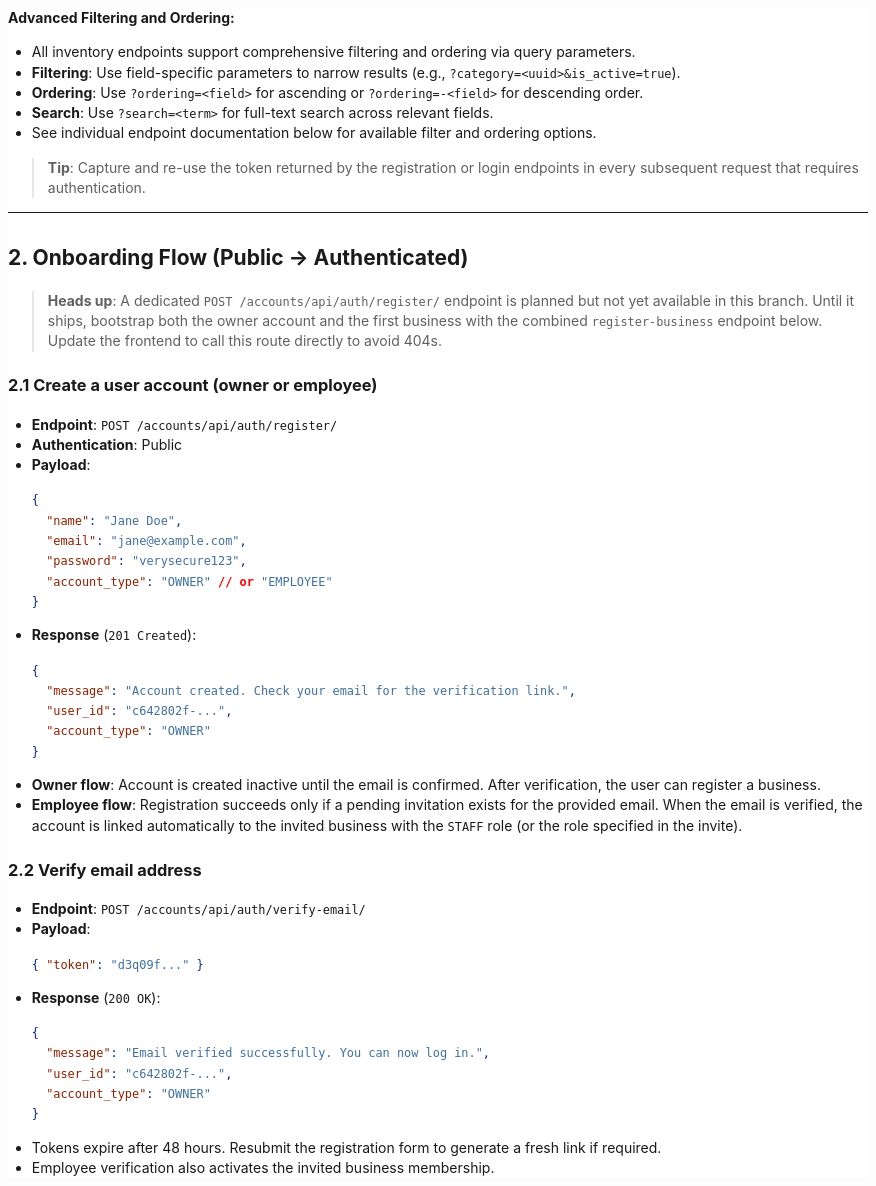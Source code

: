 **Advanced Filtering and Ordering:**
- All inventory endpoints support comprehensive filtering and ordering via query parameters.
- **Filtering**: Use field-specific parameters to narrow results (e.g., `?category=<uuid>&is_active=true`).
- **Ordering**: Use `?ordering=<field>` for ascending or `?ordering=-<field>` for descending order.
- **Search**: Use `?search=<term>` for full-text search across relevant fields.
- See individual endpoint documentation below for available filter and ordering options.

> **Tip**: Capture and re-use the token returned by the registration or login endpoints in every subsequent request that requires authentication.

---

## 2. Onboarding Flow (Public → Authenticated)

> **Heads up**: A dedicated `POST /accounts/api/auth/register/` endpoint is planned but not yet available in this branch. Until it ships, bootstrap both the owner account and the first business with the combined `register-business` endpoint below. Update the frontend to call this route directly to avoid 404s.

### 2.1 Create a user account (owner or employee)
- **Endpoint**: `POST /accounts/api/auth/register/`
- **Authentication**: Public
- **Payload**:
  ```json
  {
    "name": "Jane Doe",
    "email": "jane@example.com",
    "password": "verysecure123",
    "account_type": "OWNER" // or "EMPLOYEE"
  }
  ```
- **Response** (`201 Created`):
  ```json
  {
    "message": "Account created. Check your email for the verification link.",
    "user_id": "c642802f-...",
    "account_type": "OWNER"
  }
  ```
- **Owner flow**: Account is created inactive until the email is confirmed. After verification, the user can register a business.
- **Employee flow**: Registration succeeds only if a pending invitation exists for the provided email. When the email is verified, the account is linked automatically to the invited business with the `STAFF` role (or the role specified in the invite).

### 2.2 Verify email address
- **Endpoint**: `POST /accounts/api/auth/verify-email/`
- **Payload**:
  ```json
  { "token": "d3q09f..." }
  ```
- **Response** (`200 OK`):
  ```json
  {
    "message": "Email verified successfully. You can now log in.",
    "user_id": "c642802f-...",
    "account_type": "OWNER"
  }
  ```
- Tokens expire after 48 hours. Resubmit the registration form to generate a fresh link if required.
- Employee verification also activates the invited business membership.
